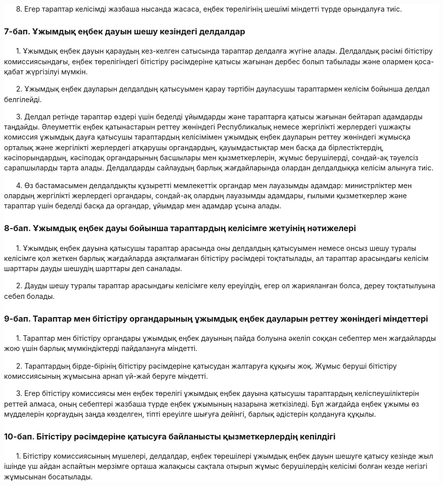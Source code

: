      8. Егер тараптар келiсiмдi жазбаша нысанда жасаса, еңбек төрелiгiнiң шешiмi мiндеттi түрде орындалуға тиiс.

### 7-бап. Ұжымдық еңбек дауын шешу кезiндегi делдалдар

      1. Ұжымдық еңбек дауын қараудың кез-келген сатысында тараптар делдалға жүгiне алады. Делдалдық рәсiмi бiтiстiру комиссиясындағы, еңбек төрелiгiндегi бiтiстiру рәсiмдерiне қатысы жағынан дербес болып табылады және олармен қоса-қабат жүргiзiлуi мүмкiн.

      2. Ұжымдық еңбек дауларын делдалдың қатысуымен қарау тәртiбiн дауласушы тараптармен келiсiм бойынша делдал белгiлейдi.

      3. Делдал ретiнде тараптар өздерi үшiн беделдi ұйымдарды және тараптарға қатысы жағынан бейтарап адамдарды таңдайды. Әлеуметтiк еңбек қатынастарын реттеу жөнiндегi Республикалық немесе жергiлiктi жерлердегi үшжақты комиссия ұжымдық дауға қатысушы тараптардың келiсiмiмен ұжымдық еңбек дауларын реттеу жөнiндегi жұмысқа орталық және жергiлiктi жерлердегi атқарушы органдардың, қауымдастықтар мен басқа да бiрлестiктердiң, кәсiпорындардың, кәсiподақ органдарының басшылары мен қызметкерлерiн, жұмыс берушiлердi, сондай-ақ тәуелсiз сарапшыларды тарта алады. Делдалдарды сайлаудың барлық жағдайларында олардан делдалдыққа келiсiм алынуға тиiс.

      4. Өз бастамасымен делдалдықты құзыреттi мемлекеттiк органдар мен лауазымды адамдар: министрлiктер мен олардың жергiлiктi жерлердегi органдары, сондай-ақ олардың лауазымды адамдары, ғылыми қызметкерлер және тараптар үшiн беделдi басқа да органдар, ұйымдар мен адамдар ұсына алады.

### 8-бап. Ұжымдық еңбек дауы бойынша тараптардың келiсiмге жетуiнiң нәтижелерi

      1. Ұжымдық еңбек дауына қатысушы тараптар арасында оны делдалдың қатысуымен немесе онсыз шешу туралы келiсiмге қол жеткен барлық жағдайларда аяқталмаған бiтiстiру рәсiмдерi тоқтатылады, ал тараптар арасындағы келiсiм шарттары дауды шешудiң шарттары деп саналады.

      2. Дауды шешу туралы тараптар арасындағы келiсiмге келу ереуiлдiң, егер ол жарияланған болса, дереу тоқтатылуына себеп болады.

### 9-бап. Тараптар мен бiтiстiру органдарының ұжымдық еңбек дауларын реттеу жөнiндегi мiндеттерi

      1. Тараптар мен бiтiстiру органдары ұжымдық еңбек дауының пайда болуына әкелiп соққан себептер мен жағдайларды жою үшiн барлық мүмкiндiктердi пайдалануға мiндеттi.

      2. Тараптардың бiрде-бiрiнiң бiтiстiру рәсiмдерiне қатысудан жалтаруға құқығы жоқ. Жұмыс берушi бiтiстiру комиссиясының жұмысына арнап үй-жай беруге мiндеттi.

      3. Егер бiтiстiру комиссиясы мен еңбек төрелiгi ұжымдық еңбек дауына қатысушы тараптардың келiспеушiлiктерiн реттей алмаса, оның себептерi жазбаша түрде еңбек ұжымының назарына жеткiзiледi. Бұл жағдайда еңбек ұжымы өз мүдделерiн қорғаудың заңда көзделген, тiптi ереуiлге шығуға дейiнгi, барлық әдiстерiн қолдануға құқылы.

### 10-бап. Бiтiстiру рәсiмдерiне қатысуға байланысты қызметкерлердiң кепiлдiгi

      1. Бiтiстiру комиссиясының мүшелерi, делдалдар, еңбек төрешiлерi ұжымдық еңбек дауын шешуге қатысу кезiнде жыл iшiнде үш айдан аспайтын мерзiмге орташа жалақысы сақтала отырып жұмыс берушiлердiң келiсiмi болған кезде негiзгi жұмысынан босатылады.

